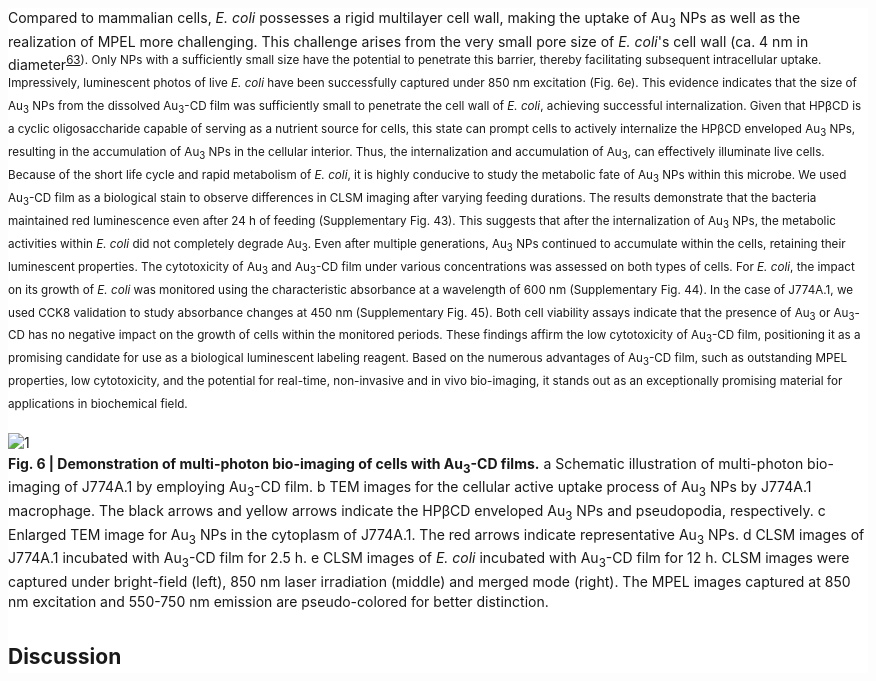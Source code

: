 Compared to mammalian cells, <i>E. coli</i> possesses a rigid multilayer cell wall, making the uptake of Au<sub>3</sub> NPs as well as the realization of MPEL more challenging. This challenge arises from the very small pore size of <i>E. coli</i>'s cell wall (ca. 4 nm in diameter<sup>[63](#ref63)). Only NPs with a sufficiently small size have the potential to penetrate this barrier, thereby facilitating subsequent intracellular uptake. Impressively, luminescent photos of live <i>E. coli</i> have been successfully captured under 850 nm excitation (Fig. 6e). This evidence indicates that the size of Au<sub>3</sub> NPs from the dissolved Au<sub>3</sub>-CD film was sufficiently small to penetrate the cell wall of <i>E. coli</i>, achieving successful internalization. Given that HPβCD is a cyclic oligosaccharide capable of serving as a nutrient source for cells, this state can prompt cells to actively internalize the HPβCD enveloped Au<sub>3</sub> NPs, resulting in the accumulation of Au<sub>3</sub> NPs in the cellular interior. Thus, the internalization and accumulation of Au<sub>3</sub>, can effectively illuminate live cells. Because of the short life cycle and rapid metabolism of <i>E. coli</i>, it is highly conducive to study the metabolic fate of Au<sub>3</sub> NPs within this microbe. We used Au<sub>3</sub>-CD film as a biological stain to observe differences in CLSM imaging after varying feeding durations. The results demonstrate that the bacteria maintained red luminescence even after 24 h of feeding (Supplementary Fig. 43). This suggests that after the internalization of Au<sub>3</sub> NPs, the metabolic activities within <i>E. coli</i> did not completely degrade Au<sub>3</sub>. Even after multiple generations, Au<sub>3</sub> NPs continued to accumulate within the cells, retaining their luminescent properties. The cytotoxicity of Au<sub>3</sub> and Au<sub>3</sub>-CD film under various concentrations was assessed on both types of cells. For <i>E. coli</i>, the impact on its growth of <i>E. coli</i> was monitored using the characteristic absorbance at a wavelength of 600 nm (Supplementary Fig. 44). In the case of J774A.1, we used CCK8 validation to study absorbance changes at 450 nm (Supplementary Fig. 45). Both cell viability assays indicate that the presence of Au<sub>3</sub> or Au<sub>3</sub>-CD has no negative impact on the growth of cells within the monitored periods. These findings affirm the low cytotoxicity of Au<sub>3</sub>-CD film, positioning it as a promising candidate for use as a biological luminescent labeling reagent. Based on the numerous advantages of Au<sub>3</sub>-CD film, such as outstanding MPEL properties, low cytotoxicity, and the potential for real-time, non-invasive and in vivo bio-imaging, it stands out as an exceptionally promising material for applications in biochemical field.

<Image src="https://s2.loli.net/2025/01/16/kc2QM1v7KwEOuPL.png" alt="1" class="mx-auto my-0 w-full max-w-lg" width="1000" height="1000" loading="lazy" />

<div class="w-full text-sm">
    <strong>Fig. 6 | Demonstration of multi-photon bio-imaging of cells with Au<sub>3</sub>-CD films.</strong> a Schematic illustration of multi-photon bio-imaging of J774A.1 by employing Au<sub>3</sub>-CD film. b TEM images for the cellular active uptake process of Au<sub>3</sub> NPs by J774A.1 macrophage. The black arrows and yellow arrows indicate the HPβCD enveloped Au<sub>3</sub> NPs and pseudopodia, respectively. c Enlarged TEM image for Au<sub>3</sub> NPs in the cytoplasm of J774A.1. The red arrows indicate representative Au<sub>3</sub> NPs. d CLSM images of J774A.1 incubated with Au<sub>3</sub>-CD film for 2.5 h. e CLSM images of <i>E. coli</i> incubated with Au<sub>3</sub>-CD film for 12 h. CLSM images were captured under bright-field (left), 850 nm laser irradiation (middle) and merged mode (right). The MPEL images captured at 850 nm excitation and 550-750 nm emission are pseudo-colored for better distinction.
</div>

## Discussion

